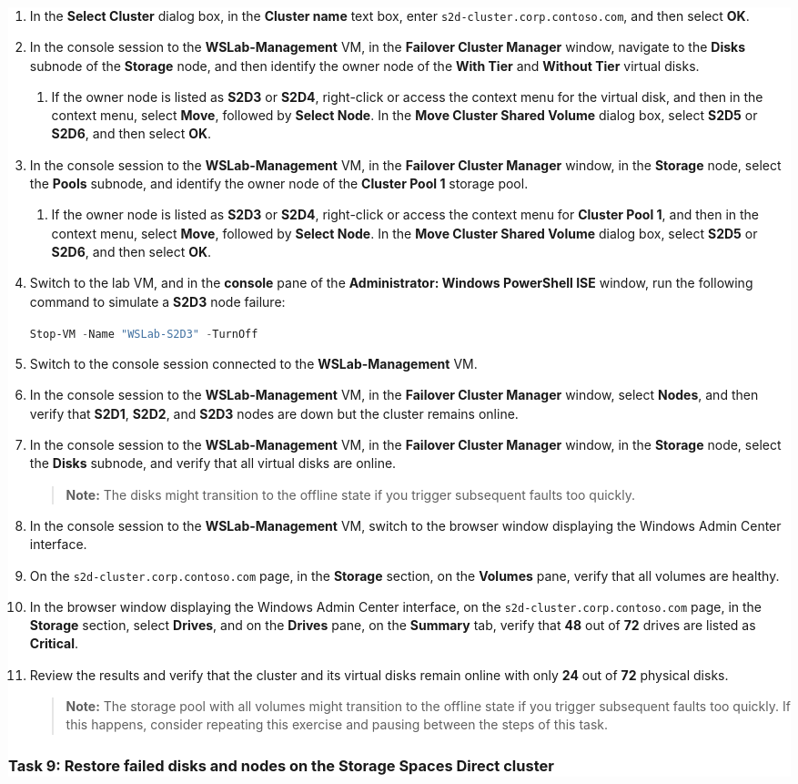 1. In the **Select Cluster** dialog box, in the **Cluster name** text box, enter `s2d-cluster.corp.contoso.com`, and then select **OK**.

1. In the console session to the **WSLab-Management** VM, in the **Failover Cluster Manager** window, navigate to the **Disks** subnode of the **Storage** node, and then identify the owner node of the **With Tier** and **Without Tier** virtual disks.
    
    1. If the owner node is listed as **S2D3** or **S2D4**, right-click or access the context menu for the virtual disk, and then in the context menu, select **Move**, followed by **Select Node**. In the **Move Cluster Shared Volume** dialog box, select **S2D5** or **S2D6**, and then select **OK**.
    
1. In the console session to the **WSLab-Management** VM, in the **Failover Cluster Manager** window, in the **Storage** node, select the **Pools** subnode, and identify the owner node of the **Cluster Pool 1** storage pool.
    
    1. If the owner node is listed as **S2D3** or **S2D4**, right-click or access the context menu for **Cluster Pool 1**, and then in the context menu, select **Move**, followed by **Select Node**. In the **Move Cluster Shared Volume** dialog box, select **S2D5** or **S2D6**, and then select **OK**.
    
1. Switch to the lab VM, and in the **console** pane of the **Administrator: Windows PowerShell ISE** window, run the following command to simulate a **S2D3** node failure:

   ```powershell
   Stop-VM -Name "WSLab-S2D3" -TurnOff
   ```

1. Switch to the console session connected to the **WSLab-Management** VM.

1. In the console session to the **WSLab-Management** VM, in the **Failover Cluster Manager** window, select **Nodes**, and then verify that **S2D1**, **S2D2**, and **S2D3** nodes are down but the cluster remains online.

1. In the console session to the **WSLab-Management** VM, in the **Failover Cluster Manager** window, in the **Storage** node, select the **Disks** subnode, and verify that all virtual disks are online.

   > **Note:** The disks might transition to the offline state if you trigger subsequent faults too quickly.

1. In the console session to the **WSLab-Management** VM, switch to the browser window displaying the Windows Admin Center interface.

1. On the `s2d-cluster.corp.contoso.com` page, in the **Storage** section, on the **Volumes** pane, verify that all volumes are healthy.

1. In the browser window displaying the Windows Admin Center interface, on the `s2d-cluster.corp.contoso.com` page, in the **Storage** section, select **Drives**, and on the **Drives** pane, on the **Summary** tab, verify that **48** out of **72** drives are listed as **Critical**.

1. Review the results and verify that the cluster and its virtual disks remain online with only **24** out of **72** physical disks.

    > **Note:** The storage pool with all volumes might transition to the offline state if you trigger subsequent faults too quickly. If this happens, consider repeating this exercise and pausing between the steps of this task.

### Task 9: Restore failed disks and nodes on the Storage Spaces Direct cluster
